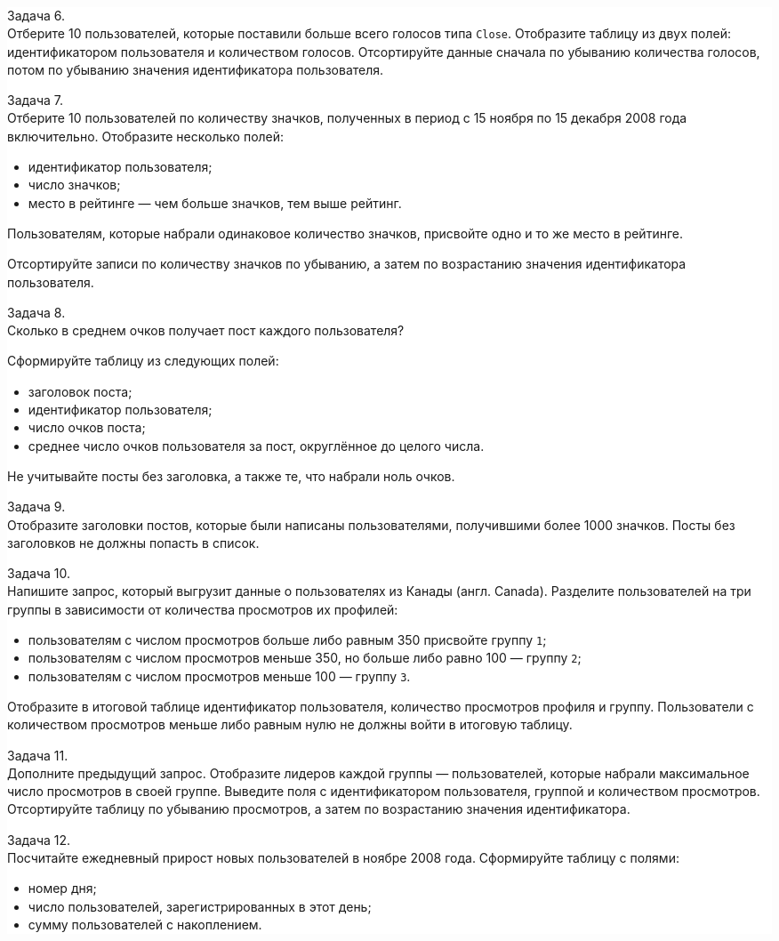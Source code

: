 Задача 6.  
Отберите 10 пользователей, которые поставили больше всего голосов типа `Close`. Отобразите таблицу из двух полей: идентификатором пользователя и количеством голосов. Отсортируйте данные сначала по убыванию количества голосов, потом по убыванию значения идентификатора пользователя.

Задача 7.  
Отберите 10 пользователей по количеству значков, полученных в период с 15 ноября по 15 декабря 2008 года включительно. Отобразите несколько полей:

- идентификатор пользователя;
- число значков;
- место в рейтинге — чем больше значков, тем выше рейтинг.

Пользователям, которые набрали одинаковое количество значков, присвойте одно и то же место в рейтинге.

Отсортируйте записи по количеству значков по убыванию, а затем по возрастанию значения идентификатора пользователя.

Задача 8.  
Сколько в среднем очков получает пост каждого пользователя?

Сформируйте таблицу из следующих полей:

- заголовок поста;
- идентификатор пользователя;
- число очков поста;
- среднее число очков пользователя за пост, округлённое до целого числа.

Не учитывайте посты без заголовка, а также те, что набрали ноль очков.

Задача 9.  
Отобразите заголовки постов, которые были написаны пользователями, получившими более 1000 значков. Посты без заголовков не должны попасть в список.

Задача 10.  
Напишите запрос, который выгрузит данные о пользователях из Канады (англ. Canada). Разделите пользователей на три группы в зависимости от количества просмотров их профилей:

- пользователям с числом просмотров больше либо равным 350 присвойте группу `1`;
- пользователям с числом просмотров меньше 350, но больше либо равно 100 — группу `2`;
- пользователям с числом просмотров меньше 100 — группу `3`.

Отобразите в итоговой таблице идентификатор пользователя, количество просмотров профиля и группу. Пользователи с количеством просмотров меньше либо равным нулю не должны войти в итоговую таблицу.

Задача 11.  
Дополните предыдущий запрос. Отобразите лидеров каждой группы — пользователей, которые набрали максимальное число просмотров в своей группе. Выведите поля с идентификатором пользователя, группой и количеством просмотров. Отсортируйте таблицу по убыванию просмотров, а затем по возрастанию значения идентификатора.

Задача 12.  
Посчитайте ежедневный прирост новых пользователей в ноябре 2008 года. Сформируйте таблицу с полями:

- номер дня;
- число пользователей, зарегистрированных в этот день;
- сумму пользователей с накоплением.
